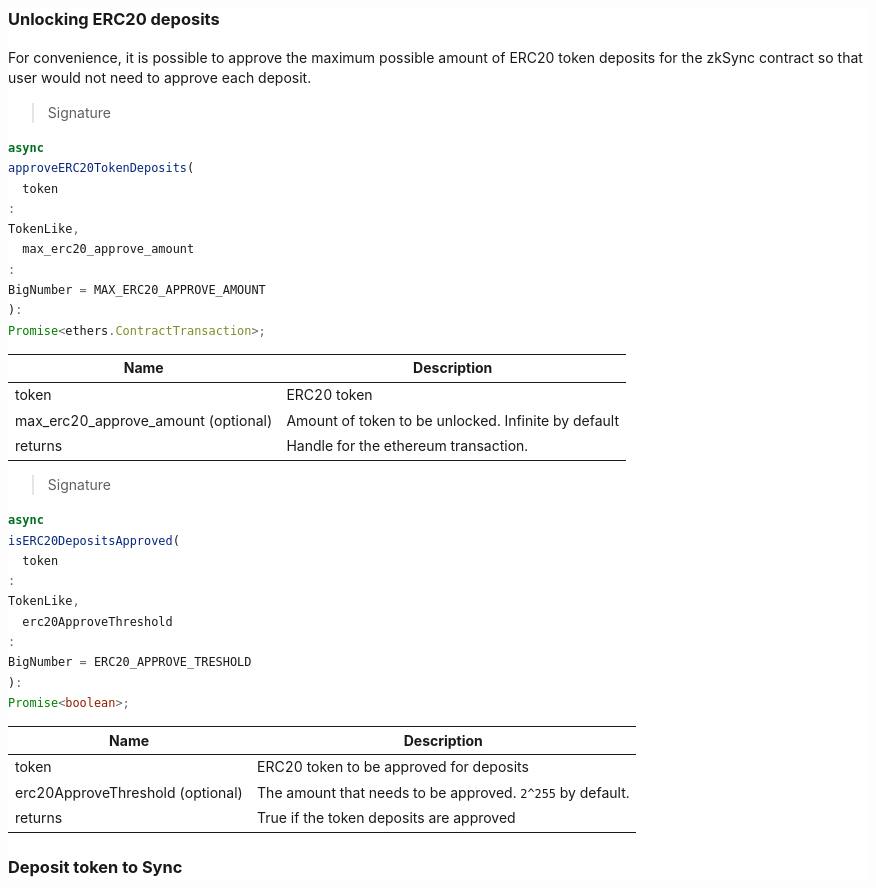 ### Unlocking ERC20 deposits

For convenience, it is possible to approve the maximum possible amount of ERC20 token deposits for the zkSync contract
so that user would not need to approve each deposit.

> Signature

```typescript
async
approveERC20TokenDeposits(
  token
:
TokenLike,
  max_erc20_approve_amount
:
BigNumber = MAX_ERC20_APPROVE_AMOUNT
):
Promise<ethers.ContractTransaction>;
```

| Name                                | Description                                         |
| ----------------------------------- | --------------------------------------------------- |
| token                               | ERC20 token                                         |
| max_erc20_approve_amount (optional) | Amount of token to be unlocked. Infinite by default |
| returns                             | Handle for the ethereum transaction.                |

> Signature

```typescript
async
isERC20DepositsApproved(
  token
:
TokenLike,
  erc20ApproveThreshold
:
BigNumber = ERC20_APPROVE_TRESHOLD
):
Promise<boolean>;
```

| Name                             | Description                                               |
| -------------------------------- | --------------------------------------------------------- |
| token                            | ERC20 token to be approved for deposits                   |
| erc20ApproveThreshold (optional) | The amount that needs to be approved. `2^255` by default. |
| returns                          | True if the token deposits are approved                   |

### Deposit token to Sync
